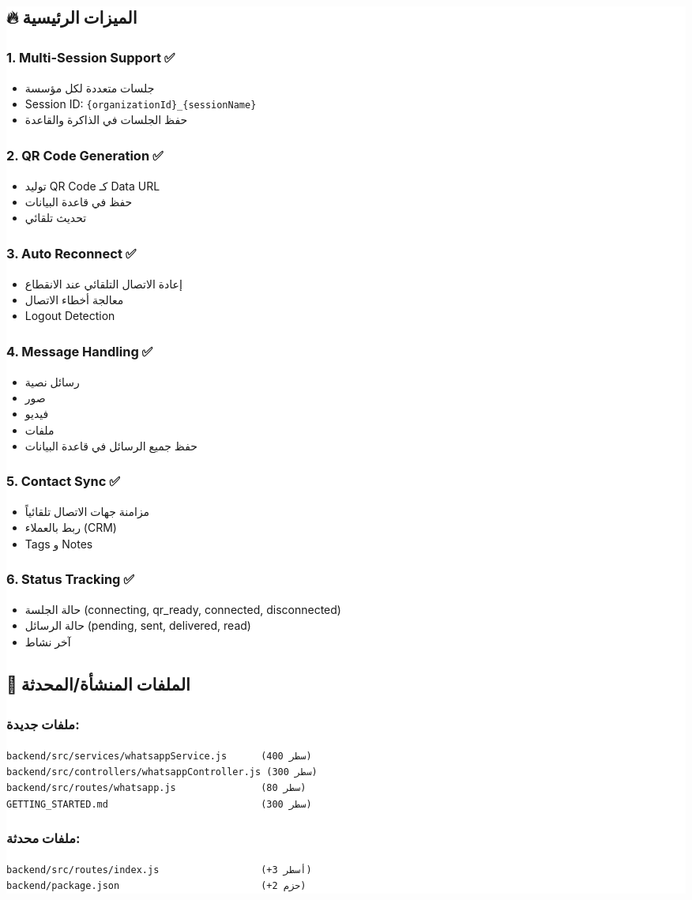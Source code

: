 ## 🔥 الميزات الرئيسية

### 1. Multi-Session Support ✅
- جلسات متعددة لكل مؤسسة
- Session ID: `{organizationId}_{sessionName}`
- حفظ الجلسات في الذاكرة والقاعدة

### 2. QR Code Generation ✅
- توليد QR Code كـ Data URL
- حفظ في قاعدة البيانات
- تحديث تلقائي

### 3. Auto Reconnect ✅
- إعادة الاتصال التلقائي عند الانقطاع
- معالجة أخطاء الاتصال
- Logout Detection

### 4. Message Handling ✅
- رسائل نصية
- صور
- فيديو
- ملفات
- حفظ جميع الرسائل في قاعدة البيانات

### 5. Contact Sync ✅
- مزامنة جهات الاتصال تلقائياً
- ربط بالعملاء (CRM)
- Tags و Notes

### 6. Status Tracking ✅
- حالة الجلسة (connecting, qr_ready, connected, disconnected)
- حالة الرسائل (pending, sent, delivered, read)
- آخر نشاط

## 📁 الملفات المنشأة/المحدثة

### ملفات جديدة:
```
backend/src/services/whatsappService.js      (400 سطر)
backend/src/controllers/whatsappController.js (300 سطر)
backend/src/routes/whatsapp.js               (80 سطر)
GETTING_STARTED.md                           (300 سطر)
```

### ملفات محدثة:
```
backend/src/routes/index.js                  (+3 أسطر)
backend/package.json                         (+2 حزم)
```
